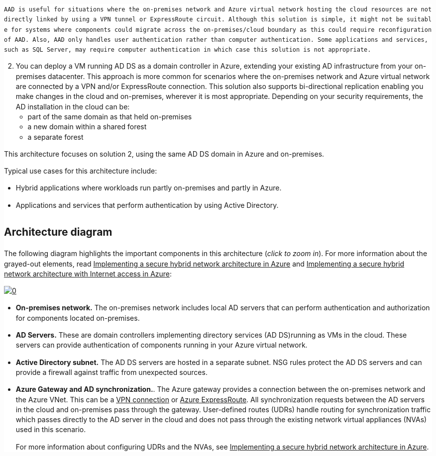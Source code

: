 	AAD is useful for situations where the on-premises network and Azure virtual network hosting the cloud resources are not directly linked by using a VPN tunnel or ExpressRoute circuit. Although this solution is simple, it might not be suitable for systems where components could migrate across the on-premises/cloud boundary as this could require reconfiguration of AAD. Also, AAD only handles user authentication rather than computer authentication. Some applications and services, such as SQL Server, may require computer authentication in which case this solution is not appropriate.

2. You can deploy a VM running AD DS as a domain controller in Azure, extending your existing AD infrastructure from your on-premises datacenter. This approach is more common for scenarios where the on-premises network and Azure virtual network are connected by a VPN and/or ExpressRoute connection. This solution also supports bi-directional replication enabling you make changes in the cloud and on-premises, wherever it is most appropriate. Depending on your security requirements, the AD installation in the cloud can be:
	- part of the same domain as that held on-premises
	- a new domain within a shared forest
	- a separate forest



This architecture focuses on solution 2, using the same AD DS domain in Azure and on-premises.

Typical use cases for this architecture include:

- Hybrid applications where workloads run partly on-premises and partly in Azure.

- Applications and services that perform authentication by using Active Directory.

## Architecture diagram

The following diagram highlights the important components in this architecture (*click to zoom in*). For more information about the grayed-out elements, read [Implementing a secure hybrid network architecture in Azure][implementing-a-secure-hybrid-network-architecture] and [Implementing a secure hybrid network architecture with Internet access in Azure][implementing-a-secure-hybrid-network-architecture-with-internet-access]:

[![0]][0]

- **On-premises network.** The on-premises network includes local AD servers that can perform authentication and authorization for components located on-premises.

- **AD Servers.** These are domain controllers implementing directory services (AD DS)running as VMs in the cloud. These servers can provide authentication of components running in your Azure virtual network.

- **Active Directory subnet.** The AD DS servers are hosted in a separate subnet. NSG rules protect the AD DS servers and can provide a firewall against traffic from unexpected sources.

- **Azure Gateway and AD synchronization.**. The Azure gateway provides a connection between the on-premises network and the Azure VNet. This can be a [VPN connection][azure-vpn-gateway] or [Azure ExpressRoute][azure-expressroute]. All synchronization requests between the AD servers in the cloud and on-premises pass through the gateway. User-defined routes (UDRs) handle routing for synchronization traffic which passes directly to the AD server in the cloud and does not pass through the existing network virtual appliances (NVAs) used in this scenario.

	For more information about configuring UDRs and the NVAs, see [Implementing a secure hybrid network architecture in Azure][implementing-a-secure-hybrid-network-architecture].


[resource-manager-overview]: ../resource-group-overview.md
[guidance-vpn-gateway]: ./guidance-hybrid-network-vpn.md
[script]: #sample-solution-script
[implementing-a-multi-tier-architecture-on-Azure]: ./guidance-compute-3-tier-vm.md
[implementing-a-secure-hybrid-network-architecture-with-internet-access]: ./guidance-iaas-ra-secure-vnet-dmz.md
[implementing-a-secure-hybrid-network-architecture]: ./guidance-iaas-ra-secure-vnet-hybrid.md
[implementing-a-hybrid-network-architecture-with-vpn]: ./guidance-hybrid-network-vpn.md
[active-directory-domain-services]: https://technet.microsoft.com/library/dd448614.aspx
[active-directory-federation-services]: https://technet.microsoft.com/windowsserver/dd448613.aspx
[azure-active-directory]: ../active-directory-domain-services/active-directory-ds-overview.md
[azure-ad-connect]: ../active-directory/active-directory-aadconnect.md
[architecture]: #architecture_diagram
[security-considerations]: #security-considerations
[recommendations]: #recommendations
[azure-vpn-gateway]: https://azure.microsoft.com/documentation/articles/vpn-gateway-about-vpngateways/
[azure-expressroute]: https://azure.microsoft.com/documentation/articles/expressroute-introduction/
[claims-aware applications]: https://msdn.microsoft.com/en-us/library/windows/desktop/bb736227(v=vs.85).aspx
[active-directory-federation-services-overview]: https://technet.microsoft.com/en-us/library/hh831502(v=ws.11).aspx
[capacity-planning-for-adds]: http://social.technet.microsoft.com/wiki/contents/articles/14355.capacity-planning-for-active-directory-domain-services.aspx
[ad-ds-ports]: https://technet.microsoft.com/library/dd772723(v=ws.11).aspx
[where-to-place-an-fs-proxy]: https://technet.microsoft.com/library/dd807048(v=ws.11).aspx
[powershell-ad]: https://technet.microsoft.com/en-us/library/ee617195.aspx
[ad_network_recommendations]: #network_configuration_recommendations_for_AD_DS_VMs
[domain_and_forests]: https://technet.microsoft.com/library/cc759073(v=ws.10).aspx
[best_practices_ad_password_policy]: https://technet.microsoft.com/magazine/ff741764.aspx
[monitoring_ad]: https://msdn.microsoft.com/library/bb727046.aspx
[microsoft_systems_center]: https://www.microsoft.com/server-cloud/products/system-center-2016/
[cli-install]: https://azure.microsoft.com/documentation/articles/xplat-cli-install
[github-desktop]: https://desktop.github.com/
[sssd-and-active-directory]: https://help.ubuntu.com/lts/serverguide/sssd-ad.html
[set-a-static-ip-address]: https://azure.microsoft.com/documentation/articles/virtual-networks-static-private-ip-arm-pportal/
[ad-azure-guidelines]: https://msdn.microsoft.com/library/azure/jj156090.aspx
[adds-data-disks]: https://msdn.microsoft.com/library/azure/jj156090.aspx#BKMK_PlaceDB
[AD-FSMO-recommendations]: #active_directory_FSMO_placement_recommendations
[AD-FSMO-roles-in-windows]: https://support.microsoft.com/en-gb/kb/197132
[standby-operations-masters]: https://technet.microsoft.com/library/cc794737(v=ws.10).aspx
[transfer-FSMO-roles]: https://technet.microsoft.com/library/cc816946(v=ws.10).aspx
[view-fsmo-roles]: https://technet.microsoft.com/library/cc816893(v=ws.10).aspx
[read-only-dc]: https://technet.microsoft.com/library/cc732801(v=ws.10).aspx
[AD-sites-and-subnets]: https://blogs.technet.microsoft.com/canitpro/2015/03/03/step-by-step-setting-up-active-directory-sites-subnets-site-links/
[sites-overview]: https://technet.microsoft.com/library/cc782048(v=ws.10).aspx
[implementing-adfs]: ./guidance-iaas-ra-secure-vnet-adfs.md
[onpremdeploy]: https://github.com/mspnp/blueprints/blob/master/ARMBuildingBlocks/guidance-iaas-ra-ad-extension/onpremdeploy.sh
[azuredeploy]: https://github.com/mspnp/blueprints/blob/master/ARMBuildingBlocks/guidance-iaas-ra-ad-extension/azuredeploy.sh
[solution-components]: #solution_components
[0]: ./media/guidance-iaas-ra-secure-vnet-ad/figure1.png "Secure hybrid network architecture with Active Directory"
[1]: ./media/guidance-iaas-ra-secure-vnet-ad/figure2.png "The Active Directory Users and Computers console listing the two Azure VMs as servers"
[2]: ./media/guidance-iaas-ra-secure-vnet-ad/figure3.png "The Active Directory Sites and Services console showing the replication settings for the site in the cloud"
[3]: ./media/guidance-iaas-ra-secure-vnet-ad/figure4.png "The contents of the basename-ntwk-rg resource group"
[4]: ./media/guidance-iaas-ra-secure-vnet-ad/figure5.png "The subnets in the basename-vnet VNet"
[5]: ./media/guidance-iaas-ra-secure-vnet-ad/figure6.png "The items in the web tier"
[6]: ./media/guidance-iaas-ra-secure-vnet-ad/figure7.png "The NVAs in the basename-mgmt-rg resource group"
[7]: ./media/guidance-iaas-ra-secure-vnet-ad/figure8.png "The resources in the basename-dmz-rg resource group"
[8]: ./media/guidance-iaas-ra-secure-vnet-ad/figure9.png "Finding the public IP address of the Azure VPN gateway"
[9]: ./media/guidance-iaas-ra-secure-vnet-ad/figure10.png "The DNS server settings for the *basename*-vnet VNet"
[10]: ./media/guidance-iaas-ra-secure-vnet-ad/figure11.png "The *basename*-dns-rg resource group containing the AD server VMs"
[11]: ./media/guidance-iaas-ra-secure-vnet-ad/figure12.png "The Active Directory Users and Computers console listing the AD server VMs as members of the domain"
[12]: ./media/guidance-iaas-ra-secure-vnet-ad/figure13.png "The Active Directory Sites and Services console showing the replication site for the Azure AD servers"
[13]: ./media/guidance-iaas-ra-secure-vnet-ad/figure14.png "The DNS server settings for the basename-vnet VNet referencing the AD servers in the cloud"